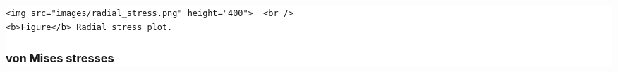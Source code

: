     <img src="images/radial_stress.png" height="400">  <br />
    <b>Figure</b> Radial stress plot.
</p>

### von Mises stresses

<p align="center">